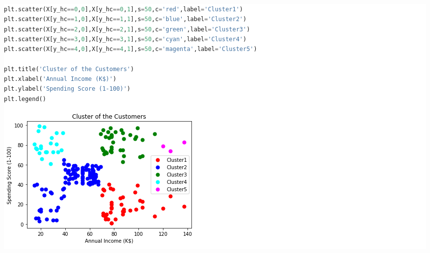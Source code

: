 ```python
plt.scatter(X[y_hc==0,0],X[y_hc==0,1],s=50,c='red',label='Cluster1')
plt.scatter(X[y_hc==1,0],X[y_hc==1,1],s=50,c='blue',label='Cluster2')
plt.scatter(X[y_hc==2,0],X[y_hc==2,1],s=50,c='green',label='Cluster3')
plt.scatter(X[y_hc==3,0],X[y_hc==3,1],s=50,c='cyan',label='Cluster4')
plt.scatter(X[y_hc==4,0],X[y_hc==4,1],s=50,c='magenta',label='Cluster5')

plt.title('Cluster of the Customers')
plt.xlabel('Annual Income (K$)')
plt.ylabel('Spending Score (1-100)')
plt.legend()
```

![download4](https://raw.githubusercontent.com/Jiayi-Zeng/Jiayi-Zeng.github.io/pic/img/download4.png)

